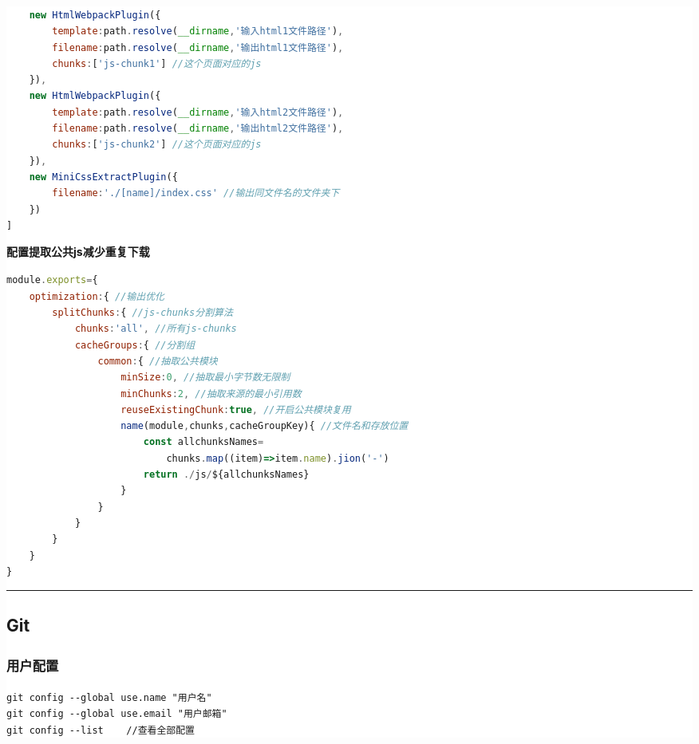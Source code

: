 ```javascript
    new HtmlWebpackPlugin({
        template:path.resolve(__dirname,'输入html1文件路径'),
        filename:path.resolve(__dirname,'输出html1文件路径'),
        chunks:['js-chunk1'] //这个页面对应的js
    }),
    new HtmlWebpackPlugin({
        template:path.resolve(__dirname,'输入html2文件路径'),
        filename:path.resolve(__dirname,'输出html2文件路径'),
        chunks:['js-chunk2'] //这个页面对应的js
    }),
    new MiniCssExtractPlugin({
        filename:'./[name]/index.css' //输出同文件名的文件夹下
    })
]
```

**配置提取公共js减少重复下载**

```javascript
module.exports={
    optimization:{ //输出优化
        splitChunks:{ //js-chunks分割算法
            chunks:'all', //所有js-chunks
            cacheGroups:{ //分割组
                common:{ //抽取公共模块
                    minSize:0, //抽取最小字节数无限制
                    minChunks:2, //抽取来源的最小引用数
                    reuseExistingChunk:true, //开启公共模块复用
                    name(module,chunks,cacheGroupKey){ //文件名和存放位置
                        const allchunksNames=
                            chunks.map((item)=>item.name).jion('-')
                        return ./js/${allchunksNames}
                    }
                }
            }
        }
    }
}
```

---

## Git

### 用户配置

```git
git config --global use.name "用户名"
git config --global use.email "用户邮箱"
git config --list    //查看全部配置
```
